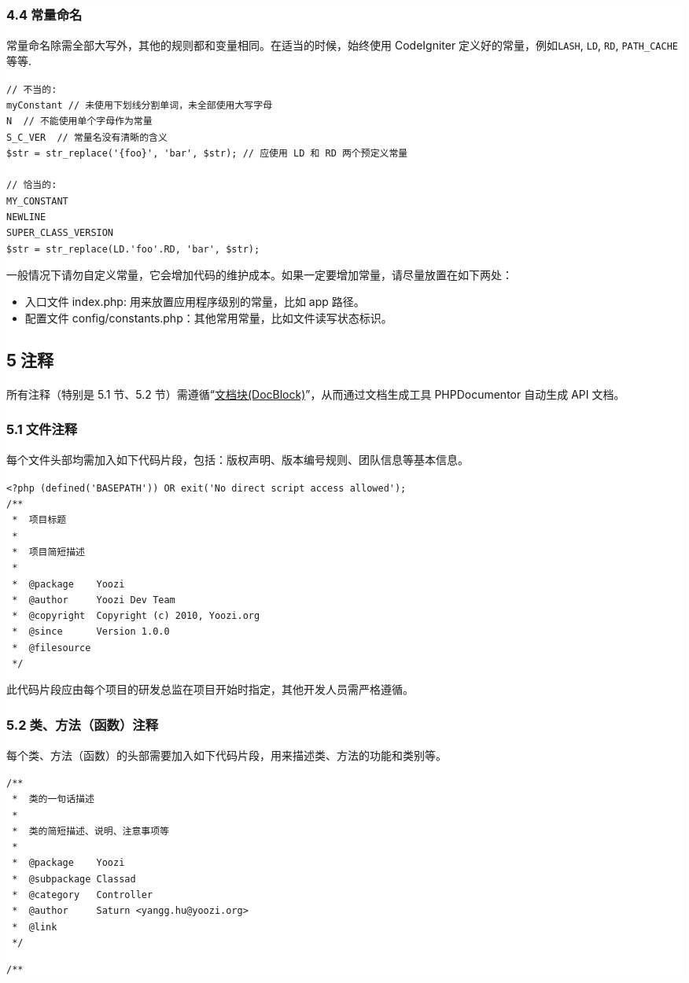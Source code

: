 ### 4.4 常量命名

常量命名除需全部大写外，其他的规则都和变量相同。在适当的时候，始终使用 CodeIgniter 定义好的常量，例如`LASH`, `LD`, `RD`, `PATH_CACHE`等等.

```
// 不当的:
myConstant // 未使用下划线分割单词，未全部使用大写字母
N  // 不能使用单个字母作为常量
S_C_VER  // 常量名没有清晰的含义
$str = str_replace('{foo}', 'bar', $str); // 应使用 LD 和 RD 两个预定义常量

// 恰当的:
MY_CONSTANT
NEWLINE
SUPER_CLASS_VERSION
$str = str_replace(LD.'foo'.RD, 'bar', $str);
```

一般情况下请勿自定义常量，它会增加代码的维护成本。如果一定要增加常量，请尽量放置在如下两处：

* 入口文件 index.php: 用来放置应用程序级别的常量，比如 app 路径。
* 配置文件 config/constants.php：其他常用常量，比如文件读写状态标识。

## 5 注释

所有注释（特别是 5.1 节、5.2 节）需遵循“[文档块(DocBlock)](http://manual.phpdoc.org/HTMLSmartyConverter/HandS/phpDocumentor/tutorial_phpDocumentor.howto.pkg.html#basics.docblock)”，从而通过文档生成工具 PHPDocumentor 自动生成 API 文档。 

### 5.1 文件注释

每个文件头部均需加入如下代码片段，包括：版权声明、版本编号规则、团队信息等基本信息。

```
<?php (defined('BASEPATH')) OR exit('No direct script access allowed');
/**
 *	项目标题
 *
 *  项目简短描述
 *
 *	@package	Yoozi
 *	@author		Yoozi Dev Team
 *	@copyright	Copyright (c) 2010, Yoozi.org
 *	@since		Version 1.0.0
 *	@filesource
 */
```
此代码片段应由每个项目的研发总监在项目开始时指定，其他开发人员需严格遵循。

### 5.2 类、方法（函数）注释

每个类、方法（函数）的头部需要加入如下代码片段，用来描述类、方法的功能和类别等。

```
/**
 *	类的一句话描述
 *
 *  类的简短描述、说明、注意事项等
 *
 *	@package	Yoozi
 *	@subpackage Classad
 *	@category	Controller
 *	@author		Saturn <yangg.hu@yoozi.org>
 *	@link
 */
 ```
 ```
 /**
 ```